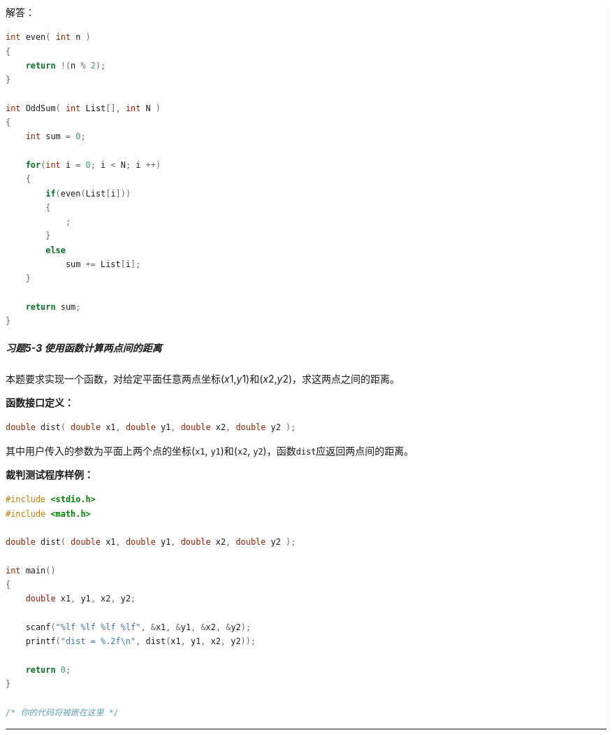 
解答：

```c
int even( int n )
{
    return !(n % 2);
}

int OddSum( int List[], int N )
{
    int sum = 0;

    for(int i = 0; i < N; i ++)
    {
        if(even(List[i]))
        {
            ;
        }
        else
            sum += List[i];
    }
    
    return sum;
}
```

##### 习题5-3 使用函数计算两点间的距离

本题要求实现一个函数，对给定平面任意两点坐标(*x*1,*y*1)和(*x*2,*y*2)，求这两点之间的距离。

**函数接口定义：**

```c++
double dist( double x1, double y1, double x2, double y2 );
```

其中用户传入的参数为平面上两个点的坐标(`x1`, `y1`)和(`x2`, `y2`)，函数`dist`应返回两点间的距离。

**裁判测试程序样例：**

```c++
#include <stdio.h>
#include <math.h>

double dist( double x1, double y1, double x2, double y2 );

int main()
{    
    double x1, y1, x2, y2;

    scanf("%lf %lf %lf %lf", &x1, &y1, &x2, &y2);
    printf("dist = %.2f\n", dist(x1, y1, x2, y2));
    
    return 0;
}

/* 你的代码将被嵌在这里 */
```

---